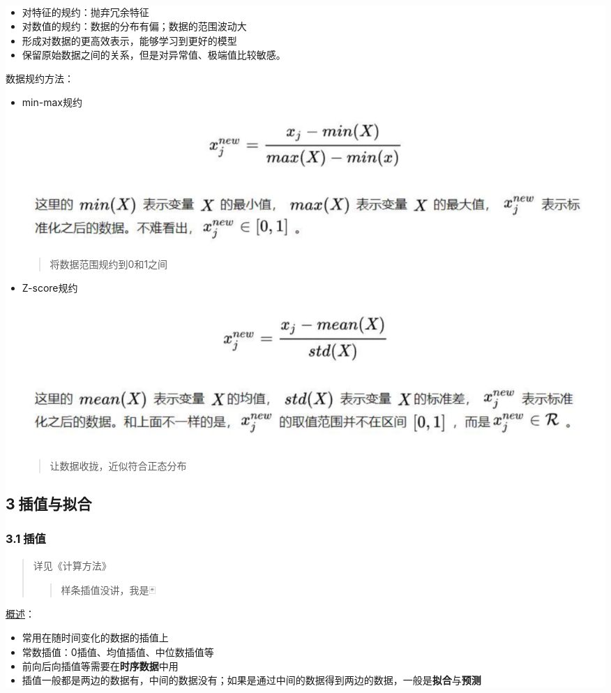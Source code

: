 - 对特征的规约：抛弃冗余特征 
- 对数值的规约：数据的分布有偏；数据的范围波动大 
- 形成对数据的更高效表示，能够学习到更好的模型 
- 保留原始数据之间的关系，但是对异常值、极端值比较敏感。

数据规约方法：

- min-max规约

  <img src="%E6%95%B0%E5%AD%A6%E5%BB%BA%E6%A8%A1%E5%AF%BC%E8%AE%BA.assets/image-20220723101241225.png" alt="image-20220723101241225" style="zoom:80%;" />

  > 将数据范围规约到0和1之间

- Z-score规约

  <img src="%E6%95%B0%E5%AD%A6%E5%BB%BA%E6%A8%A1%E5%AF%BC%E8%AE%BA.assets/image-20220723101511182.png" alt="image-20220723101511182" style="zoom:80%;" />

  > 让数据收拢，近似符合正态分布

## 3 插值与拟合

### 3.1 插值

> 详见《计算方法》
>
> > 样条插值没讲，我是:black_joker:

<u>概述</u>：

- 常用在随时间变化的数据的插值上
- 常数插值：0插值、均值插值、中位数插值等 
- 前向后向插值等需要在**时序数据**中用
- 插值一般都是两边的数据有，中间的数据没有；如果是通过中间的数据得到两边的数据，一般是**拟合**与**预测**
